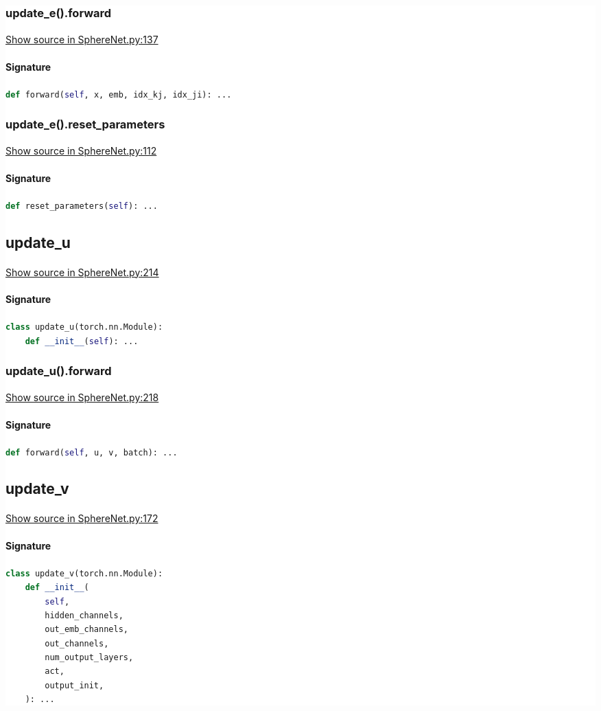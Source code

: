 ### update_e().forward

[Show source in SphereNet.py:137](https://github.com/mohammedazzouzi15/STK_search/blob/main/src/stk_search/geom3d/models/SphereNet.py#L137)

#### Signature

```python
def forward(self, x, emb, idx_kj, idx_ji): ...
```

### update_e().reset_parameters

[Show source in SphereNet.py:112](https://github.com/mohammedazzouzi15/STK_search/blob/main/src/stk_search/geom3d/models/SphereNet.py#L112)

#### Signature

```python
def reset_parameters(self): ...
```



## update_u

[Show source in SphereNet.py:214](https://github.com/mohammedazzouzi15/STK_search/blob/main/src/stk_search/geom3d/models/SphereNet.py#L214)

#### Signature

```python
class update_u(torch.nn.Module):
    def __init__(self): ...
```

### update_u().forward

[Show source in SphereNet.py:218](https://github.com/mohammedazzouzi15/STK_search/blob/main/src/stk_search/geom3d/models/SphereNet.py#L218)

#### Signature

```python
def forward(self, u, v, batch): ...
```



## update_v

[Show source in SphereNet.py:172](https://github.com/mohammedazzouzi15/STK_search/blob/main/src/stk_search/geom3d/models/SphereNet.py#L172)

#### Signature

```python
class update_v(torch.nn.Module):
    def __init__(
        self,
        hidden_channels,
        out_emb_channels,
        out_channels,
        num_output_layers,
        act,
        output_init,
    ): ...
```

